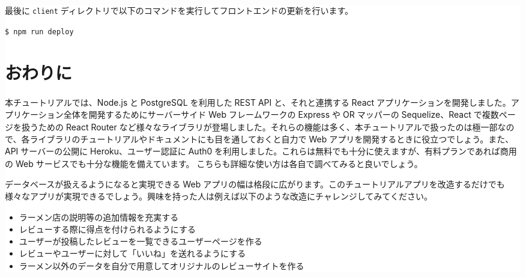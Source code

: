 最後に `client` ディレクトリで以下のコマンドを実行してフロントエンドの更新を行います。

```shell-session
$ npm run deploy
```

# おわりに

本チュートリアルでは、Node.js と PostgreSQL を利用した REST API と、それと連携する React アプリケーションを開発しました。アプリケーション全体を開発するためにサーバーサイド Web フレームワークの Express や OR マッパーの Sequelize、React で複数ページを扱うための React Router など様々なライブラリが登場しました。それらの機能は多く、本チュートリアルで扱ったのは極一部なので、各ライブラリのチュートリアルやドキュメントにも目を通しておくと自力で Web アプリを開発するときに役立つでしょう。また、API サーバーの公開に Heroku、ユーザー認証に Auth0 を利用しました。これらは無料でも十分に使えますが、有料プランであれば商用の Web サービスでも十分な機能を備えています。
こちらも詳細な使い方は各自で調べてみると良いでしょう。

データベースが扱えるようになると実現できる Web アプリの幅は格段に広がります。このチュートリアルアプリを改造するだけでも様々なアプリが実現できるでしょう。興味を持った人は例えば以下のような改造にチャレンジしてみてください。

- ラーメン店の説明等の追加情報を充実する
- レビューする際に得点を付けられるようにする
- ユーザーが投稿したレビューを一覧できるユーザーページを作る
- レビューやユーザーに対して「いいね」を送れるようにする
- ラーメン以外のデータを自分で用意してオリジナルのレビューサイトを作る
